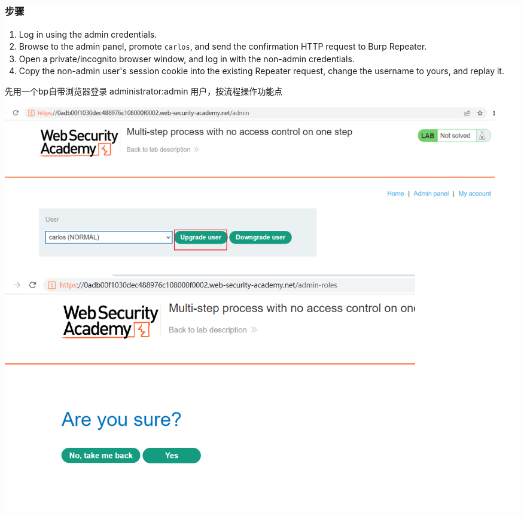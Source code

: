 ### 步骤

1. Log in using the admin credentials.
2. Browse to the admin panel, promote `carlos`, and send the confirmation HTTP request to Burp Repeater.
3. Open a private/incognito browser window, and log in with the non-admin credentials.
4. Copy the non-admin user's session cookie into the existing Repeater request, change the username to yours, and replay it.



先用一个bp自带浏览器登录 administrator:admin 用户，按流程操作功能点

<img src=".\图片\Snipaste_2023-08-02_17-23-41.png" alt="Snipaste_2023-08-02_17-23-41" style="zoom:80%;" />

<img src=".\图片\Snipaste_2023-08-02_17-24-17.png" alt="Snipaste_2023-08-02_17-24-17" style="zoom:67%;" />
